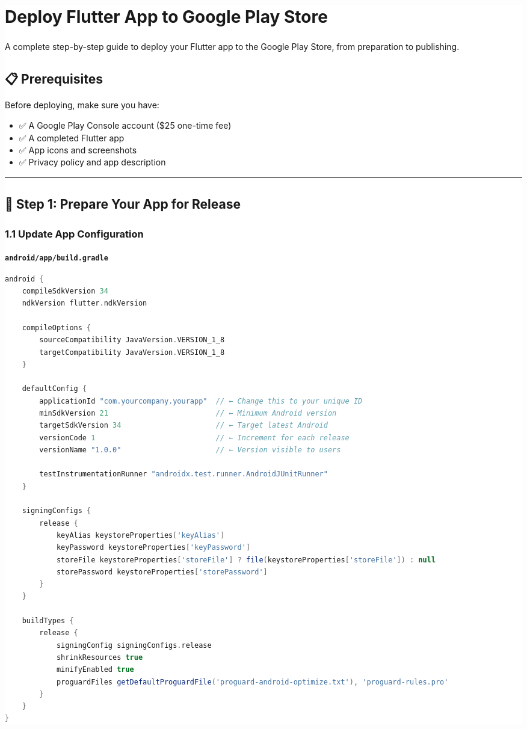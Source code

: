 # Deploy Flutter App to Google Play Store

A complete step-by-step guide to deploy your Flutter app to the Google Play Store, from preparation to publishing.

## 📋 Prerequisites

Before deploying, make sure you have:
- ✅ A Google Play Console account ($25 one-time fee)
- ✅ A completed Flutter app
- ✅ App icons and screenshots
- ✅ Privacy policy and app description

---

## 🔧 Step 1: Prepare Your App for Release

### 1.1 Update App Configuration

**`android/app/build.gradle`**
```gradle
android {
    compileSdkVersion 34
    ndkVersion flutter.ndkVersion

    compileOptions {
        sourceCompatibility JavaVersion.VERSION_1_8
        targetCompatibility JavaVersion.VERSION_1_8
    }

    defaultConfig {
        applicationId "com.yourcompany.yourapp"  // ← Change this to your unique ID
        minSdkVersion 21                         // ← Minimum Android version
        targetSdkVersion 34                      // ← Target latest Android
        versionCode 1                            // ← Increment for each release
        versionName "1.0.0"                      // ← Version visible to users

        testInstrumentationRunner "androidx.test.runner.AndroidJUnitRunner"
    }

    signingConfigs {
        release {
            keyAlias keystoreProperties['keyAlias']
            keyPassword keystoreProperties['keyPassword']
            storeFile keystoreProperties['storeFile'] ? file(keystoreProperties['storeFile']) : null
            storePassword keystoreProperties['storePassword']
        }
    }

    buildTypes {
        release {
            signingConfig signingConfigs.release
            shrinkResources true
            minifyEnabled true
            proguardFiles getDefaultProguardFile('proguard-android-optimize.txt'), 'proguard-rules.pro'
        }
    }
}
```

